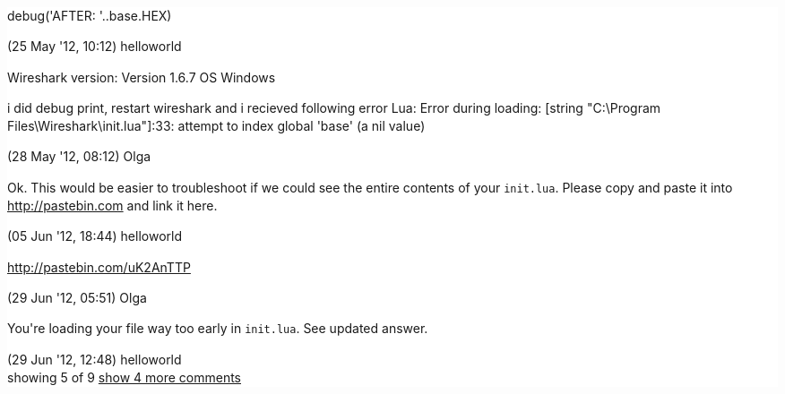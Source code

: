 debug(&#39;AFTER: &#39;..base.HEX)</code></pre></div><div id="comment-11338-info" class="comment-info"><span class="comment-age">(25 May '12, 10:12)</span> <span class="comment-user userinfo">helloworld</span></div></div><span id="11428"></span><div id="comment-11428" class="comment not_top_scorer"><div id="post-11428-score" class="comment-score"></div><div class="comment-text"><p>Wireshark version: Version 1.6.7 OS Windows</p><p>i did debug print, restart wireshark and i recieved following error Lua: Error during loading: [string "C:\Program Files\Wireshark\init.lua"]:33: attempt to index global 'base' (a nil value)</p></div><div id="comment-11428-info" class="comment-info"><span class="comment-age">(28 May '12, 08:12)</span> <span class="comment-user userinfo">Olga</span></div></div><span id="11700"></span><div id="comment-11700" class="comment not_top_scorer"><div id="post-11700-score" class="comment-score"></div><div class="comment-text"><p>Ok. This would be easier to troubleshoot if we could see the entire contents of your <code>init.lua</code>. Please copy and paste it into <a href="http://pastebin.com">http://pastebin.com</a> and link it here.</p></div><div id="comment-11700-info" class="comment-info"><span class="comment-age">(05 Jun '12, 18:44)</span> <span class="comment-user userinfo">helloworld</span></div></div><span id="12307"></span><div id="comment-12307" class="comment not_top_scorer"><div id="post-12307-score" class="comment-score"></div><div class="comment-text"><p><a href="http://pastebin.com/uK2AnTTP">http://pastebin.com/uK2AnTTP</a></p></div><div id="comment-12307-info" class="comment-info"><span class="comment-age">(29 Jun '12, 05:51)</span> <span class="comment-user userinfo">Olga</span></div></div><span id="12333"></span><div id="comment-12333" class="comment not_top_scorer"><div id="post-12333-score" class="comment-score"></div><div class="comment-text"><p>You're loading your file way too early in <code>init.lua</code>. See updated answer.</p></div><div id="comment-12333-info" class="comment-info"><span class="comment-age">(29 Jun '12, 12:48)</span> <span class="comment-user userinfo">helloworld</span></div></div></div><div id="comment-tools-10904" class="comment-tools"><span class="comments-showing"> showing 5 of 9 </span> <a href="#" class="show-all-comments-link">show 4 more comments</a></div><div class="clear"></div><div id="comment-10904-form-container" class="comment-form-container"></div><div class="clear"></div></div></td></tr></tbody></table>

</div>

<div class="paginator-container-left">

</div>

</div>

</div>

